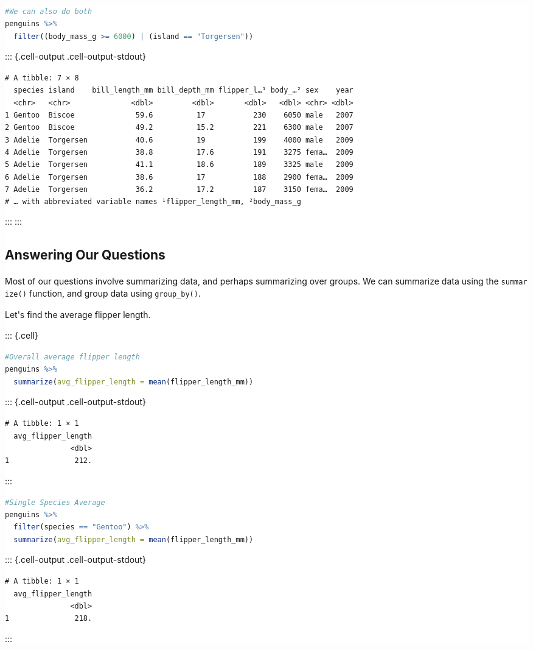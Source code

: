 ```{.r .cell-code}
#We can also do both
penguins %>%
  filter((body_mass_g >= 6000) | (island == "Torgersen"))
```

::: {.cell-output .cell-output-stdout}
```
# A tibble: 7 × 8
  species island    bill_length_mm bill_depth_mm flipper_l…¹ body_…² sex    year
  <chr>   <chr>              <dbl>         <dbl>       <dbl>   <dbl> <chr> <dbl>
1 Gentoo  Biscoe              59.6          17           230    6050 male   2007
2 Gentoo  Biscoe              49.2          15.2         221    6300 male   2007
3 Adelie  Torgersen           40.6          19           199    4000 male   2009
4 Adelie  Torgersen           38.8          17.6         191    3275 fema…  2009
5 Adelie  Torgersen           41.1          18.6         189    3325 male   2009
6 Adelie  Torgersen           38.6          17           188    2900 fema…  2009
7 Adelie  Torgersen           36.2          17.2         187    3150 fema…  2009
# … with abbreviated variable names ¹​flipper_length_mm, ²​body_mass_g
```
:::
:::


## Answering Our Questions

Most of our questions involve summarizing data, and perhaps summarizing over groups. We can summarize data using the `summarize()` function, and group data using `group_by()`.

Let's find the average flipper length.


::: {.cell}

```{.r .cell-code}
#Overall average flipper length
penguins %>%
  summarize(avg_flipper_length = mean(flipper_length_mm))
```

::: {.cell-output .cell-output-stdout}
```
# A tibble: 1 × 1
  avg_flipper_length
               <dbl>
1               212.
```
:::

```{.r .cell-code}
#Single Species Average
penguins %>%
  filter(species == "Gentoo") %>%
  summarize(avg_flipper_length = mean(flipper_length_mm))
```

::: {.cell-output .cell-output-stdout}
```
# A tibble: 1 × 1
  avg_flipper_length
               <dbl>
1               218.
```
:::
